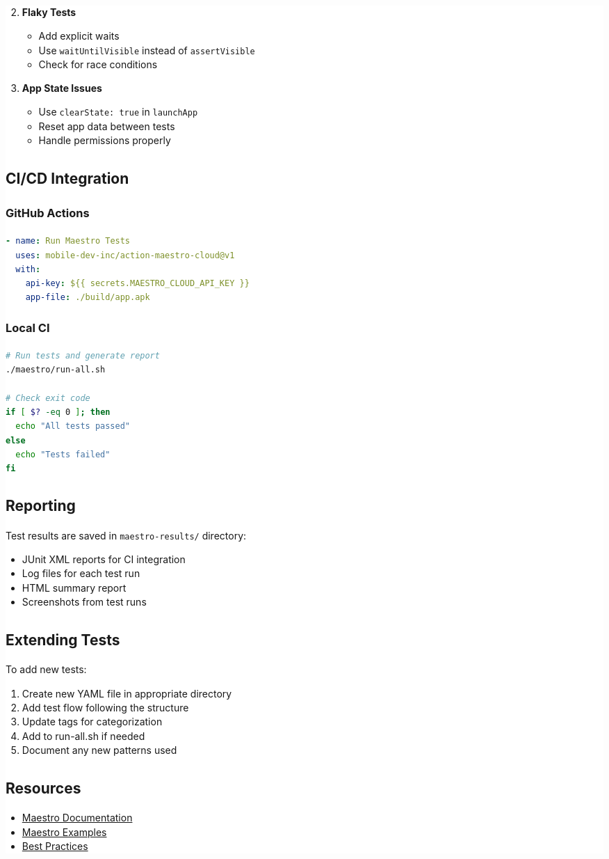 2. **Flaky Tests**
   - Add explicit waits
   - Use `waitUntilVisible` instead of `assertVisible`
   - Check for race conditions

3. **App State Issues**
   - Use `clearState: true` in `launchApp`
   - Reset app data between tests
   - Handle permissions properly

## CI/CD Integration

### GitHub Actions
```yaml
- name: Run Maestro Tests
  uses: mobile-dev-inc/action-maestro-cloud@v1
  with:
    api-key: ${{ secrets.MAESTRO_CLOUD_API_KEY }}
    app-file: ./build/app.apk
```

### Local CI
```bash
# Run tests and generate report
./maestro/run-all.sh

# Check exit code
if [ $? -eq 0 ]; then
  echo "All tests passed"
else
  echo "Tests failed"
fi
```

## Reporting

Test results are saved in `maestro-results/` directory:
- JUnit XML reports for CI integration
- Log files for each test run
- HTML summary report
- Screenshots from test runs

## Extending Tests

To add new tests:

1. Create new YAML file in appropriate directory
2. Add test flow following the structure
3. Update tags for categorization
4. Add to run-all.sh if needed
5. Document any new patterns used

## Resources

- [Maestro Documentation](https://maestro.mobile.dev/docs)
- [Maestro Examples](https://github.com/mobile-dev-inc/maestro/tree/main/examples)
- [Best Practices](https://maestro.mobile.dev/docs/best-practices)